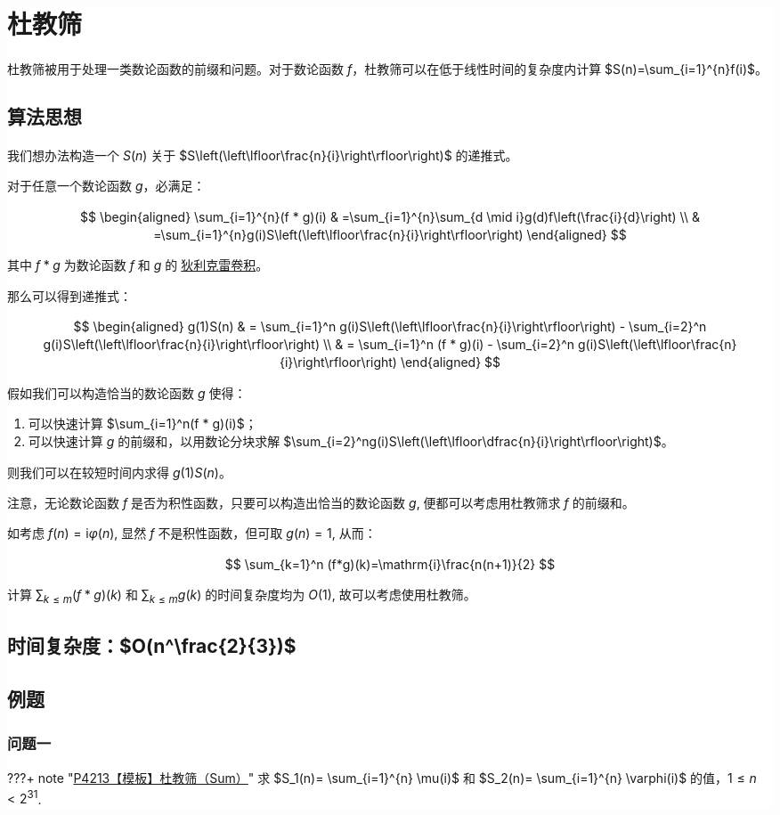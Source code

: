 # 杜教筛
杜教筛被用于处理一类数论函数的前缀和问题。对于数论函数 $f$，杜教筛可以在低于线性时间的复杂度内计算 $S(n)=\sum_{i=1}^{n}f(i)$。

## 算法思想

我们想办法构造一个 $S(n)$ 关于 $S\left(\left\lfloor\frac{n}{i}\right\rfloor\right)$ 的递推式。

对于任意一个数论函数 $g$，必满足：

$$
\begin{aligned}
\sum_{i=1}^{n}(f * g)(i) & =\sum_{i=1}^{n}\sum_{d \mid i}g(d)f\left(\frac{i}{d}\right)           \\
					 & =\sum_{i=1}^{n}g(i)S\left(\left\lfloor\frac{n}{i}\right\rfloor\right)
\end{aligned}
$$

其中 $f*g$ 为数论函数 $f$ 和 $g$ 的 [狄利克雷卷积](../多项式/dgf.md#dirichlet-卷积)。

那么可以得到递推式：

$$
\begin{aligned}
g(1)S(n) & = \sum_{i=1}^n g(i)S\left(\left\lfloor\frac{n}{i}\right\rfloor\right) - \sum_{i=2}^n g(i)S\left(\left\lfloor\frac{n}{i}\right\rfloor\right) \\
	 & = \sum_{i=1}^n (f * g)(i) - \sum_{i=2}^n g(i)S\left(\left\lfloor\frac{n}{i}\right\rfloor\right)
\end{aligned}
$$

假如我们可以构造恰当的数论函数 $g$ 使得：

1.  可以快速计算 $\sum_{i=1}^n(f * g)(i)$；
2.  可以快速计算 $g$ 的前缀和，以用数论分块求解 $\sum_{i=2}^ng(i)S\left(\left\lfloor\dfrac{n}{i}\right\rfloor\right)$。

则我们可以在较短时间内求得 $g(1)S(n)$。

注意，无论数论函数 $f$ 是否为积性函数，只要可以构造出恰当的数论函数 $g$, 便都可以考虑用杜教筛求 $f$ 的前缀和。

如考虑 $f(n)=\mathrm{i}\varphi(n)$, 显然 $f$ 不是积性函数，但可取 $g(n)=1$, 从而：

$$
\sum_{k=1}^n (f*g)(k)=\mathrm{i}\frac{n(n+1)}{2}
$$

计算 $\sum_{k\leq m} (f*g)(k)$ 和 $\sum_{k \leq m} g(k)$ 的时间复杂度均为 $O(1)$, 故可以考虑使用杜教筛。

## 时间复杂度：$O(n^\frac{2}{3})$


## 例题

### 问题一

???+ note "[P4213【模板】杜教筛（Sum）](https://www.luogu.com.cn/problem/P4213)"
求 $S_1(n)= \sum_{i=1}^{n} \mu(i)$ 和 $S_2(n)= \sum_{i=1}^{n} \varphi(i)$ 的值，$1\leq n<2^{31}$.
